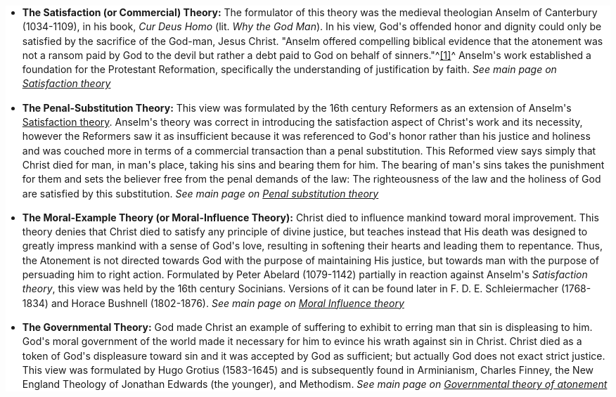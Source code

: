 -   **The Satisfaction (or Commercial) Theory:** The formulator of
    this theory was the medieval theologian Anselm of Canterbury
    (1034-1109), in his book, *Cur Deus Homo* (lit. *Why the God Man*).
    In his view, God's offended honor and dignity could only be
    satisfied by the sacrifice of the God-man, Jesus Christ. "Anselm
    offered compelling biblical evidence that the atonement was not a
    ransom paid by God to the devil but rather a debt paid to God on
    behalf of sinners."^[[1]](#note-0)^ Anselm's work established a
    foundation for the Protestant Reformation, specifically the
    understanding of justification by faith.
    *See main page on [Satisfaction theory](Satisfaction_theory "Satisfaction theory")*

-   **The Penal-Substitution Theory:** This view was formulated by
    the 16th century Reformers as an extension of Anselm's
    [Satisfaction theory](Satisfaction_theory "Satisfaction theory").
    Anselm's theory was correct in introducing the satisfaction aspect
    of Christ's work and its necessity, however the Reformers saw it as
    insufficient because it was referenced to God's honor rather than
    his justice and holiness and was couched more in terms of a
    commercial transaction than a penal substitution. This Reformed
    view says simply that Christ died for man, in man's place, taking
    his sins and bearing them for him. The bearing of man's sins takes
    the punishment for them and sets the believer free from the penal
    demands of the law: The righteousness of the law and the holiness
    of God are satisfied by this substitution.
    *See main page on [Penal substitution theory](Penal_substitution_theory "Penal substitution theory")*

-   **The Moral-Example Theory (or Moral-Influence Theory):**
    Christ died to influence mankind toward moral improvement. This
    theory denies that Christ died to satisfy any principle of divine
    justice, but teaches instead that His death was designed to greatly
    impress mankind with a sense of God's love, resulting in softening
    their hearts and leading them to repentance. Thus, the Atonement is
    not directed towards God with the purpose of maintaining His
    justice, but towards man with the purpose of persuading him to
    right action. Formulated by Peter Abelard (1079-1142) partially in
    reaction against Anselm's *Satisfaction theory*, this view was held
    by the 16th century Socinians. Versions of it can be found later in
    F. D. E. Schleiermacher (1768-1834) and Horace Bushnell
    (1802-1876).
    *See main page on [Moral Influence theory](Moral_Influence_theory "Moral Influence theory")*

-   **The Governmental Theory:** God made Christ an example of
    suffering to exhibit to erring man that sin is displeasing to him.
    God's moral government of the world made it necessary for him to
    evince his wrath against sin in Christ. Christ died as a token of
    God's displeasure toward sin and it was accepted by God as
    sufficient; but actually God does not exact strict justice. This
    view was formulated by Hugo Grotius (1583-1645) and is subsequently
    found in Arminianism, Charles Finney, the New England Theology of
    Jonathan Edwards (the younger), and Methodism.
    *See main page on [Governmental theory of atonement](Governmental_theory_of_atonement "Governmental theory of atonement")*
